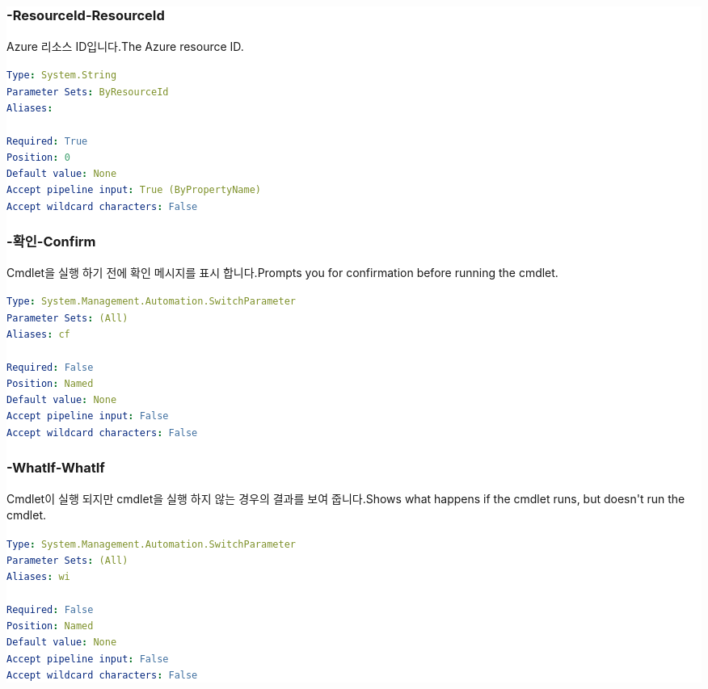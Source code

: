### <span data-ttu-id="3054c-137">-ResourceId</span><span class="sxs-lookup"><span data-stu-id="3054c-137">-ResourceId</span></span>
<span data-ttu-id="3054c-138">Azure 리소스 ID입니다.</span><span class="sxs-lookup"><span data-stu-id="3054c-138">The Azure resource ID.</span></span>

```yaml
Type: System.String
Parameter Sets: ByResourceId
Aliases:

Required: True
Position: 0
Default value: None
Accept pipeline input: True (ByPropertyName)
Accept wildcard characters: False
```

### <span data-ttu-id="3054c-139">-확인</span><span class="sxs-lookup"><span data-stu-id="3054c-139">-Confirm</span></span>
<span data-ttu-id="3054c-140">Cmdlet을 실행 하기 전에 확인 메시지를 표시 합니다.</span><span class="sxs-lookup"><span data-stu-id="3054c-140">Prompts you for confirmation before running the cmdlet.</span></span>

```yaml
Type: System.Management.Automation.SwitchParameter
Parameter Sets: (All)
Aliases: cf

Required: False
Position: Named
Default value: None
Accept pipeline input: False
Accept wildcard characters: False
```

### <span data-ttu-id="3054c-141">-WhatIf</span><span class="sxs-lookup"><span data-stu-id="3054c-141">-WhatIf</span></span>
<span data-ttu-id="3054c-142">Cmdlet이 실행 되지만 cmdlet을 실행 하지 않는 경우의 결과를 보여 줍니다.</span><span class="sxs-lookup"><span data-stu-id="3054c-142">Shows what happens if the cmdlet runs, but doesn't run the cmdlet.</span></span>

```yaml
Type: System.Management.Automation.SwitchParameter
Parameter Sets: (All)
Aliases: wi

Required: False
Position: Named
Default value: None
Accept pipeline input: False
Accept wildcard characters: False
```

